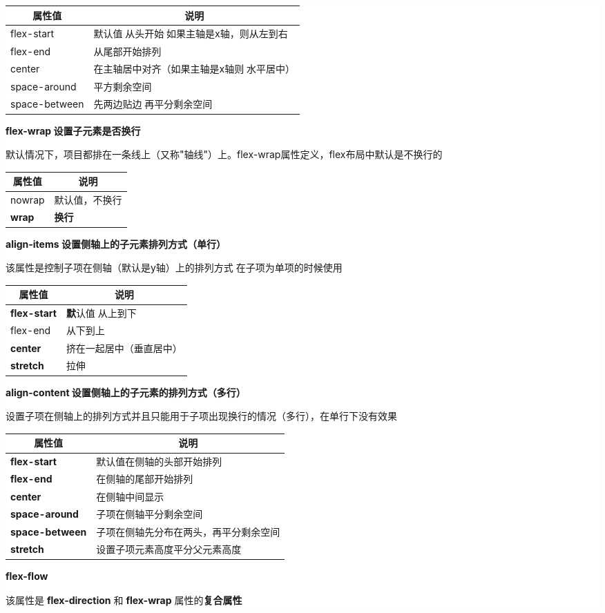 | **属性值**    | **说明**                                   |
| ------------- | ------------------------------------------ |
| flex-start    | 默认值 从头开始 如果主轴是x轴，则从左到右  |
| flex-end      | 从尾部开始排列                             |
| center        | 在主轴居中对齐（如果主轴是x轴则 水平居中） |
| space-around  | 平方剩余空间                               |
| space-between | 先两边贴边 再平分剩余空间                  |

**flex-wrap 设置子元素是否换行**

默认情况下，项目都排在一条线上（又称"轴线"）上。flex-wrap属性定义，flex布局中默认是不换行的

| **属性值** | **说明**       |
| ---------- | -------------- |
| nowrap     | 默认值，不换行 |
| **wrap**   | **换行**       |

**align-items 设置侧轴上的子元素排列方式（单行）**

该属性是控制子项在侧轴（默认是y轴）上的排列方式 在子项为单项的时候使用

| **属性值**     | **说明**                 |
| -------------- | ------------------------ |
| **flex-start** | **默**认值 从上到下      |
| flex-end       | 从下到上                 |
| **center**     | 挤在一起居中（垂直居中） |
| **stretch**    | 拉伸                     |

**align-content 设置侧轴上的子元素的排列方式（多行）**

设置子项在侧轴上的排列方式并且只能用于子项出现换行的情况（多行），在单行下没有效果

| **属性值**        | **说明**                               |
| ----------------- | -------------------------------------- |
| **flex-start**    | 默认值在侧轴的头部开始排列             |
| **flex-end**      | 在侧轴的尾部开始排列                   |
| **center**        | 在侧轴中间显示                         |
| **space-around**  | 子项在侧轴平分剩余空间                 |
| **space-between** | 子项在侧轴先分布在两头，再平分剩余空间 |
| **stretch**       | 设置子项元素高度平分父元素高度         |

**flex-flow**

该属性是 **flex-direction** 和 **flex-wrap** 属性的**复合属性**
